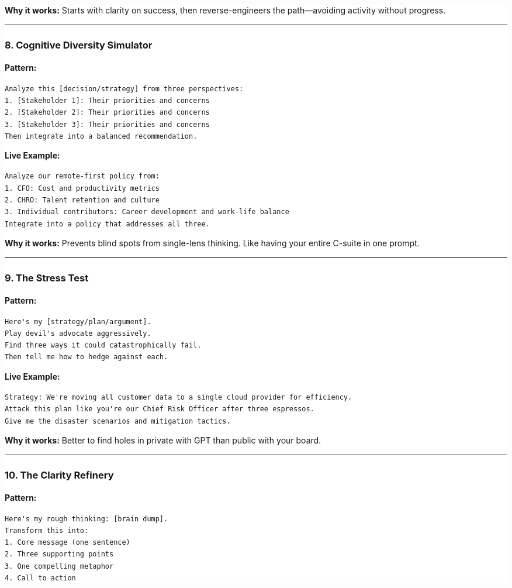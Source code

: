 **Why it works:** Starts with clarity on success, then reverse-engineers the path—avoiding activity without progress.

---

### 8. Cognitive Diversity Simulator

**Pattern:**
```
Analyze this [decision/strategy] from three perspectives:
1. [Stakeholder 1]: Their priorities and concerns
2. [Stakeholder 2]: Their priorities and concerns  
3. [Stakeholder 3]: Their priorities and concerns
Then integrate into a balanced recommendation.
```

**Live Example:**
```
Analyze our remote-first policy from:
1. CFO: Cost and productivity metrics
2. CHRO: Talent retention and culture
3. Individual contributors: Career development and work-life balance
Integrate into a policy that addresses all three.
```

**Why it works:** Prevents blind spots from single-lens thinking. Like having your entire C-suite in one prompt.

---

### 9. The Stress Test

**Pattern:**
```
Here's my [strategy/plan/argument].
Play devil's advocate aggressively.
Find three ways it could catastrophically fail.
Then tell me how to hedge against each.
```

**Live Example:**
```
Strategy: We're moving all customer data to a single cloud provider for efficiency.
Attack this plan like you're our Chief Risk Officer after three espressos.
Give me the disaster scenarios and mitigation tactics.
```

**Why it works:** Better to find holes in private with GPT than public with your board.

---

### 10. The Clarity Refinery

**Pattern:**
```
Here's my rough thinking: [brain dump].
Transform this into:
1. Core message (one sentence)
2. Three supporting points
3. One compelling metaphor
4. Call to action
```

